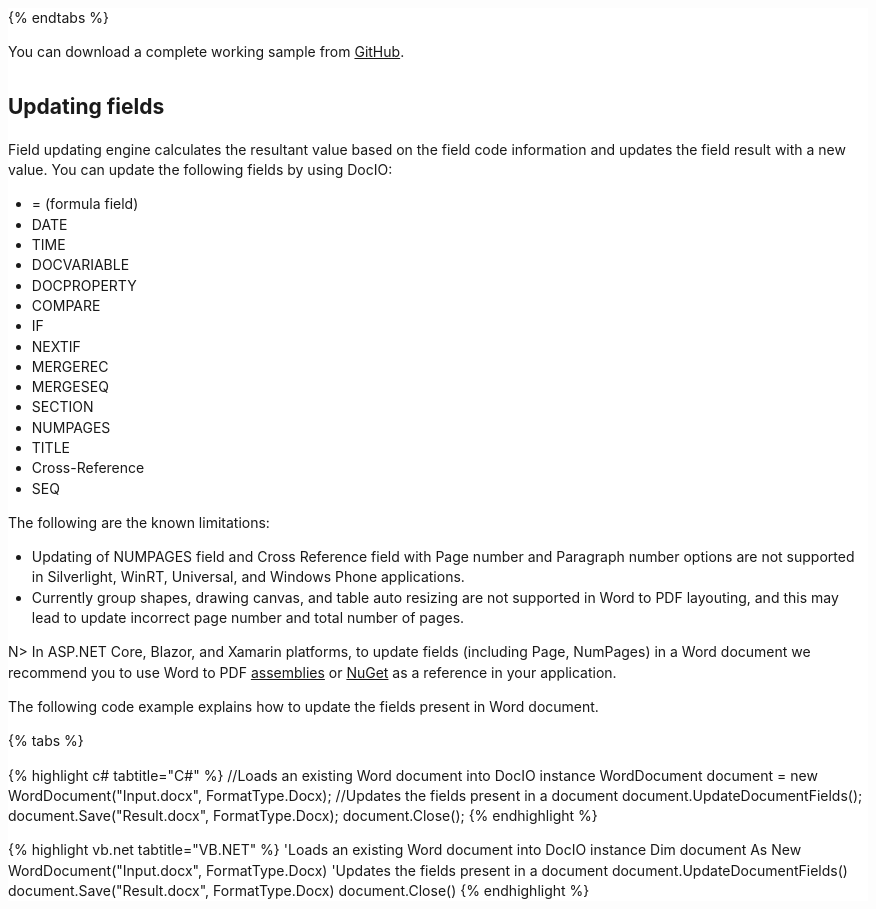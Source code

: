 {% endtabs %}

You can download a complete working sample from [GitHub](https://github.com/SyncfusionExamples/DocIO-Examples/tree/main/Fields/Format-fields).

## Updating fields

Field updating engine calculates the resultant value based on the field code information and updates the field result with a new value. You can update the following fields by using DocIO:

* = (formula field)
* DATE
* TIME
* DOCVARIABLE 
* DOCPROPERTY
* COMPARE
* IF
* NEXTIF
* MERGEREC
* MERGESEQ
* SECTION
* NUMPAGES
* TITLE
* Cross-Reference
* SEQ

The following are the known limitations:

* Updating of NUMPAGES field and Cross Reference field with Page number and Paragraph number options are not supported in Silverlight, WinRT, Universal, and Windows Phone applications.
* Currently group shapes, drawing canvas, and table auto resizing are not supported in Word to PDF layouting, and this may lead to update incorrect page number and total number of pages.

N> In ASP.NET Core, Blazor, and Xamarin platforms, to update fields (including Page, NumPages) in a Word document we recommend you to use Word to PDF [assemblies](https://help.syncfusion.com/file-formats/docio/assemblies-required#converting-word-document-to-pdf) or [NuGet](https://help.syncfusion.com/file-formats/docio/nuget-packages-required#converting-word-document-to-pdf) as a reference in your application.

The following code example explains how to update the fields present in Word document.

{% tabs %}

{% highlight c# tabtitle="C#" %}
//Loads an existing Word document into DocIO instance 
WordDocument document = new WordDocument("Input.docx", FormatType.Docx);
//Updates the fields present in a document
document.UpdateDocumentFields();
document.Save("Result.docx", FormatType.Docx);
document.Close();
{% endhighlight %}

{% highlight vb.net tabtitle="VB.NET" %}
'Loads an existing Word document into DocIO instance 
Dim document As New WordDocument("Input.docx", FormatType.Docx)
'Updates the fields present in a document
document.UpdateDocumentFields()
document.Save("Result.docx", FormatType.Docx)
document.Close()
{% endhighlight %}
